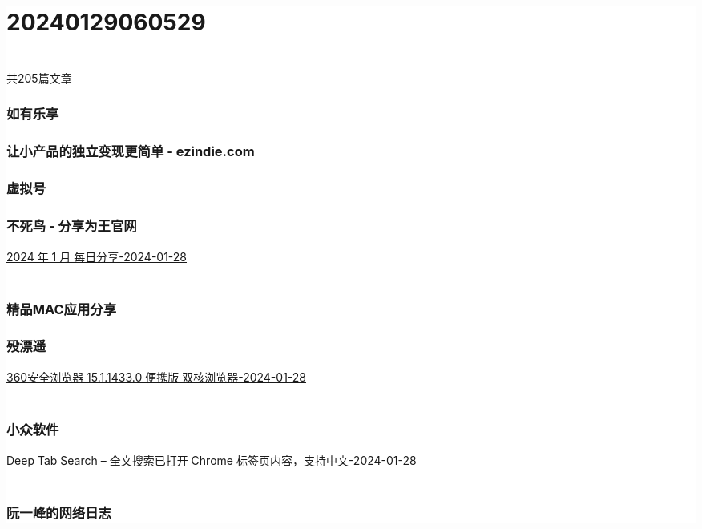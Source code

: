 <h1>20240129060529</h1><br/>共205篇文章






###  如有乐享







###  让小产品的独立变现更简单 - ezindie.com









###  虚拟号











###  不死鸟 - 分享为王官网

<a target=_blank rel=nofollow href="https://iui.su/181/" >2024 年 1 月 每日分享-2024-01-28</a><br/><br/>





###  精品MAC应用分享







###  殁漂遥

<a target=_blank rel=nofollow href="https://www.mpyit.com/360se15.html" >360安全浏览器 15.1.1433.0 便携版 双核浏览器-2024-01-28</a><br/><br/>





###  小众软件

<a target=_blank rel=nofollow href="https://www.appinn.com/deep-tab-search/" >Deep Tab Search – 全文搜索已打开 Chrome 标签页内容，支持中文-2024-01-28</a><br/><br/>





###  阮一峰的网络日志
